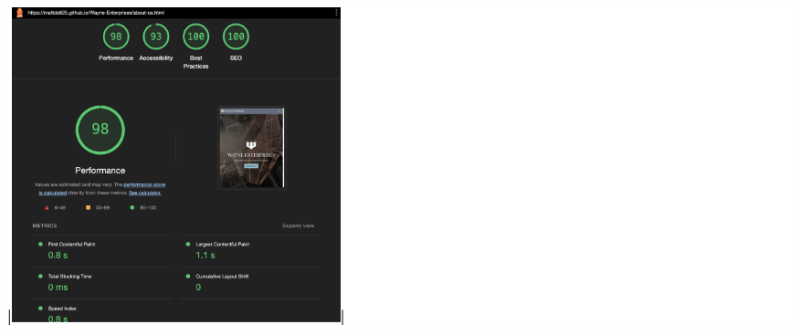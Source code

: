 |<img width="360" alt="Test Desktop" src="documentation/lighthouse-test/pages-tests/lightouse-test-about-us-page-desktop.png">|